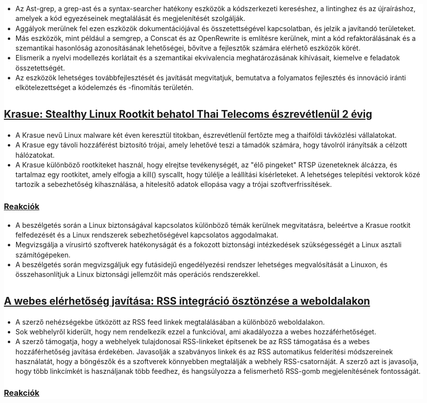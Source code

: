 - Az Ast-grep, a grep-ast és a syntax-searcher hatékony eszközök a kódszerkezeti kereséshez, a lintinghez és az újraíráshoz, amelyek a kód egyezéseinek megtalálását és megjelenítését szolgálják.
- Aggályok merülnek fel ezen eszközök dokumentációjával és összetettségével kapcsolatban, és jelzik a javítandó területeket.
- Más eszközök, mint például a semgrep, a Conscat és az OpenRewrite is említésre kerülnek, mint a kód refaktorálásának és a szemantikai hasonlóság azonosításának lehetőségei, bővítve a fejlesztők számára elérhető eszközök körét.
- Elismerik a nyelvi modellezés korlátait és a szemantikai ekvivalencia meghatározásának kihívásait, kiemelve e feladatok összetettségét.
- Az eszközök lehetséges továbbfejlesztését és javítását megvitatjuk, bemutatva a folyamatos fejlesztés és innováció iránti elkötelezettséget a kódelemzés és -finomítás területén.

## [Krasue: Stealthy Linux Rootkit behatol Thai Telecoms észrevétlenül 2 évig](https://arstechnica.com/security/2023/12/stealthy-linux-rootkit-found-in-the-wild-after-going-undetected-for-2-years/)

- A Krasue nevű Linux malware két éven keresztül titokban, észrevétlenül fertőzte meg a thaiföldi távközlési vállalatokat.
- A Krasue egy távoli hozzáférést biztosító trójai, amely lehetővé teszi a támadók számára, hogy távolról irányítsák a célzott hálózatokat.
- A Krasue különböző rootkiteket használ, hogy elrejtse tevékenységét, az "élő pingeket" RTSP üzeneteknek álcázza, és tartalmaz egy rootkitet, amely elfogja a kill() syscallt, hogy túlélje a leállítási kísérleteket. A lehetséges telepítési vektorok közé tartozik a sebezhetőség kihasználása, a hitelesítő adatok ellopása vagy a trójai szoftverfrissítések.

### [Reakciók](https://news.ycombinator.com/item?id=38590827)

- A beszélgetés során a Linux biztonságával kapcsolatos különböző témák kerülnek megvitatásra, beleértve a Krasue rootkit felfedezését és a Linux rendszerek sebezhetőségével kapcsolatos aggodalmakat.
- Megvizsgálja a vírusirtó szoftverek hatékonyságát és a fokozott biztonsági intézkedések szükségességét a Linux asztali számítógépeken.
- A beszélgetés során megvizsgáljuk egy futásidejű engedélyezési rendszer lehetséges megvalósítását a Linuxon, és összehasonlítjuk a Linux biztonsági jellemzőit más operációs rendszerekkel.

## [A webes elérhetőség javítása: RSS integráció ösztönzése a weboldalakon](https://rknight.me/please-expose-your-rss/)

- A szerző nehézségekbe ütközött az RSS feed linkek megtalálásában a különböző weboldalakon.
- Sok webhelyről kiderült, hogy nem rendelkezik ezzel a funkcióval, ami akadályozza a webes hozzáférhetőséget.
- A szerző támogatja, hogy a webhelyek tulajdonosai RSS-linkeket építsenek be az RSS támogatása és a webes hozzáférhetőség javítása érdekében. Javasolják a szabványos linkek és az RSS automatikus felderítési módszereinek használatát, hogy a böngészők és a szoftverek könnyebben megtalálják a webhely RSS-csatornáját. A szerző azt is javasolja, hogy több linkcímkét is használjanak több feedhez, és hangsúlyozza a felismerhető RSS-gomb megjelenítésének fontosságát.

### [Reakciók](https://news.ycombinator.com/item?id=38595855)
